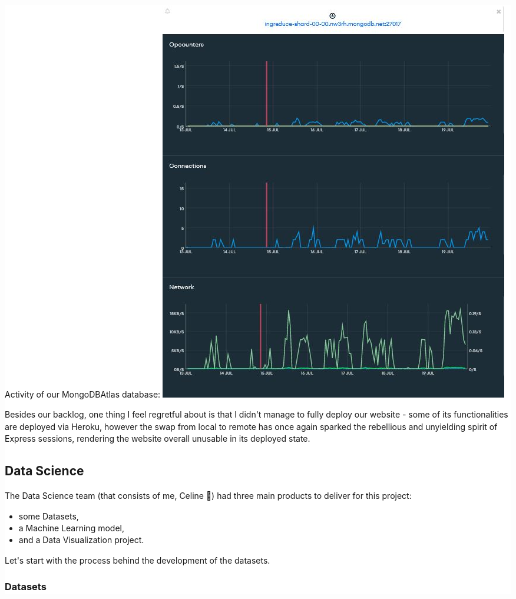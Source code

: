 Activity of our MongoDBAtlas database:
![MongoDBActivity](https://github.com/TechLabs-Berlin/st22-ingredient-tracker/blob/main/images/wd/Mongo.JPG)

Besides our backlog, one thing I feel regretful about is that I didn't manage to fully deploy our website - some of its functionalities are deployed via Heroku, however the swap from local to remote has once again sparked the rebellious and unyielding spirit of Express sessions, rendering the website overall unusable in its deployed state. 

## Data Science

The Data Science team (that consists of me, Celine 👋) had three main products to deliver for this project:
- some Datasets,
- a Machine Learning model,
- and a Data Visualization project.

Let's start with the process behind the development of the datasets.

### Datasets
